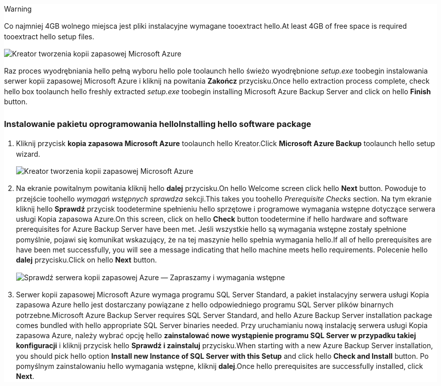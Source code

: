 > [!WARNING]
> <span data-ttu-id="0fd4f-167">Co najmniej 4GB wolnego miejsca jest pliki instalacyjne wymagane tooextract hello.</span><span class="sxs-lookup"><span data-stu-id="0fd4f-167">At least 4GB of free space is required tooextract hello setup files.</span></span>
>
>

![Kreator tworzenia kopii zapasowej Microsoft Azure](./media/backup-azure-microsoft-azure-backup/extract/03.png)

<span data-ttu-id="0fd4f-169">Raz proces wyodrębniania hello pełną wyboru hello pole toolaunch hello świeżo wyodrębnione *setup.exe* toobegin instalowania serwer kopii zapasowej Microsoft Azure i kliknij na powitania **Zakończ** przycisku.</span><span class="sxs-lookup"><span data-stu-id="0fd4f-169">Once hello extraction process complete, check hello box toolaunch hello freshly extracted *setup.exe* toobegin installing Microsoft Azure Backup Server and click on hello **Finish** button.</span></span>

### <a name="installing-hello-software-package"></a><span data-ttu-id="0fd4f-170">Instalowanie pakietu oprogramowania hello</span><span class="sxs-lookup"><span data-stu-id="0fd4f-170">Installing hello software package</span></span>
1. <span data-ttu-id="0fd4f-171">Kliknij przycisk **kopia zapasowa Microsoft Azure** toolaunch hello Kreator.</span><span class="sxs-lookup"><span data-stu-id="0fd4f-171">Click **Microsoft Azure Backup** toolaunch hello setup wizard.</span></span>

    ![Kreator tworzenia kopii zapasowej Microsoft Azure](./media/backup-azure-microsoft-azure-backup/launch-screen2.png)
2. <span data-ttu-id="0fd4f-173">Na ekranie powitalnym powitania kliknij hello **dalej** przycisku.</span><span class="sxs-lookup"><span data-stu-id="0fd4f-173">On hello Welcome screen click hello **Next** button.</span></span> <span data-ttu-id="0fd4f-174">Powoduje to przejście toohello *wymagań wstępnych sprawdza* sekcji.</span><span class="sxs-lookup"><span data-stu-id="0fd4f-174">This takes you toohello *Prerequisite Checks* section.</span></span> <span data-ttu-id="0fd4f-175">Na tym ekranie kliknij hello **Sprawdź** przycisk toodetermine spełnieniu hello sprzętowe i programowe wymagania wstępne dotyczące serwera usługi Kopia zapasowa Azure.</span><span class="sxs-lookup"><span data-stu-id="0fd4f-175">On this screen, click on hello **Check** button toodetermine if hello hardware and software prerequisites for Azure Backup Server have been met.</span></span> <span data-ttu-id="0fd4f-176">Jeśli wszystkie hello są wymagania wstępne zostały spełnione pomyślnie, pojawi się komunikat wskazujący, że na tej maszynie hello spełnia wymagania hello.</span><span class="sxs-lookup"><span data-stu-id="0fd4f-176">If all of hello prerequisites are have been met successfully, you will see a message indicating that hello machine meets hello requirements.</span></span> <span data-ttu-id="0fd4f-177">Polecenie hello **dalej** przycisku.</span><span class="sxs-lookup"><span data-stu-id="0fd4f-177">Click on hello **Next** button.</span></span>

    ![Sprawdź serwera kopii zapasowej Azure — Zapraszamy i wymagania wstępne](./media/backup-azure-microsoft-azure-backup/prereq/prereq-screen2.png)
3. <span data-ttu-id="0fd4f-179">Serwer kopii zapasowej Microsoft Azure wymaga programu SQL Server Standard, a pakiet instalacyjny serwera usługi Kopia zapasowa Azure hello jest dostarczany powiązane z hello odpowiedniego programu SQL Server plików binarnych potrzebne.</span><span class="sxs-lookup"><span data-stu-id="0fd4f-179">Microsoft Azure Backup Server requires SQL Server Standard, and hello Azure Backup Server installation package comes bundled with hello appropriate SQL Server binaries needed.</span></span> <span data-ttu-id="0fd4f-180">Przy uruchamianiu nową instalację serwera usługi Kopia zapasowa Azure, należy wybrać opcję hello **zainstalować nowe wystąpienie programu SQL Server w przypadku takiej konfiguracji** i kliknij przycisk hello **Sprawdź i zainstaluj** przycisku.</span><span class="sxs-lookup"><span data-stu-id="0fd4f-180">When starting with a new Azure Backup Server installation, you should pick hello option **Install new Instance of SQL Server with this Setup** and click hello **Check and Install** button.</span></span> <span data-ttu-id="0fd4f-181">Po pomyślnym zainstalowaniu hello wymagania wstępne, kliknij **dalej**.</span><span class="sxs-lookup"><span data-stu-id="0fd4f-181">Once hello prerequisites are successfully installed, click **Next**.</span></span>
